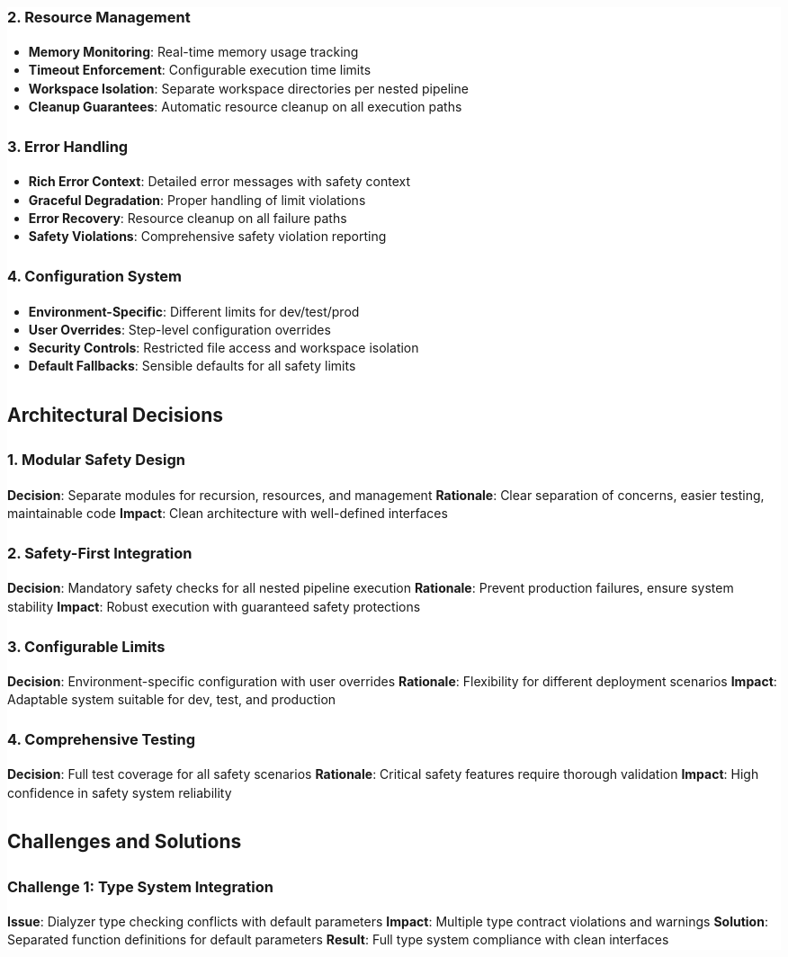 ### 2. Resource Management  
- **Memory Monitoring**: Real-time memory usage tracking
- **Timeout Enforcement**: Configurable execution time limits
- **Workspace Isolation**: Separate workspace directories per nested pipeline
- **Cleanup Guarantees**: Automatic resource cleanup on all execution paths

### 3. Error Handling
- **Rich Error Context**: Detailed error messages with safety context
- **Graceful Degradation**: Proper handling of limit violations
- **Error Recovery**: Resource cleanup on all failure paths
- **Safety Violations**: Comprehensive safety violation reporting

### 4. Configuration System
- **Environment-Specific**: Different limits for dev/test/prod
- **User Overrides**: Step-level configuration overrides
- **Security Controls**: Restricted file access and workspace isolation
- **Default Fallbacks**: Sensible defaults for all safety limits

## Architectural Decisions

### 1. Modular Safety Design
**Decision**: Separate modules for recursion, resources, and management
**Rationale**: Clear separation of concerns, easier testing, maintainable code
**Impact**: Clean architecture with well-defined interfaces

### 2. Safety-First Integration
**Decision**: Mandatory safety checks for all nested pipeline execution
**Rationale**: Prevent production failures, ensure system stability
**Impact**: Robust execution with guaranteed safety protections

### 3. Configurable Limits
**Decision**: Environment-specific configuration with user overrides
**Rationale**: Flexibility for different deployment scenarios
**Impact**: Adaptable system suitable for dev, test, and production

### 4. Comprehensive Testing
**Decision**: Full test coverage for all safety scenarios
**Rationale**: Critical safety features require thorough validation
**Impact**: High confidence in safety system reliability

## Challenges and Solutions

### Challenge 1: Type System Integration
**Issue**: Dialyzer type checking conflicts with default parameters
**Impact**: Multiple type contract violations and warnings
**Solution**: Separated function definitions for default parameters
**Result**: Full type system compliance with clean interfaces
